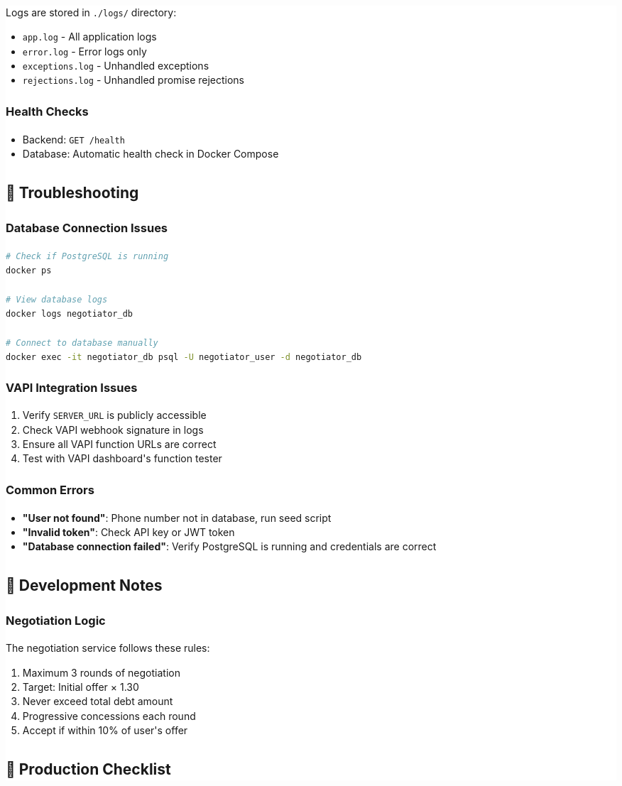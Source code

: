 Logs are stored in `./logs/` directory:
- `app.log` - All application logs
- `error.log` - Error logs only
- `exceptions.log` - Unhandled exceptions
- `rejections.log` - Unhandled promise rejections

### Health Checks

- Backend: `GET /health`
- Database: Automatic health check in Docker Compose

## 🔧 Troubleshooting

### Database Connection Issues

```bash
# Check if PostgreSQL is running
docker ps

# View database logs
docker logs negotiator_db

# Connect to database manually
docker exec -it negotiator_db psql -U negotiator_user -d negotiator_db
```

### VAPI Integration Issues

1. Verify `SERVER_URL` is publicly accessible
2. Check VAPI webhook signature in logs
3. Ensure all VAPI function URLs are correct
4. Test with VAPI dashboard's function tester

### Common Errors

- **"User not found"**: Phone number not in database, run seed script
- **"Invalid token"**: Check API key or JWT token
- **"Database connection failed"**: Verify PostgreSQL is running and credentials are correct

## 📝 Development Notes

### Negotiation Logic

The negotiation service follows these rules:
1. Maximum 3 rounds of negotiation
2. Target: Initial offer × 1.30
3. Never exceed total debt amount
4. Progressive concessions each round
5. Accept if within 10% of user's offer


## 🚢 Production Checklist
